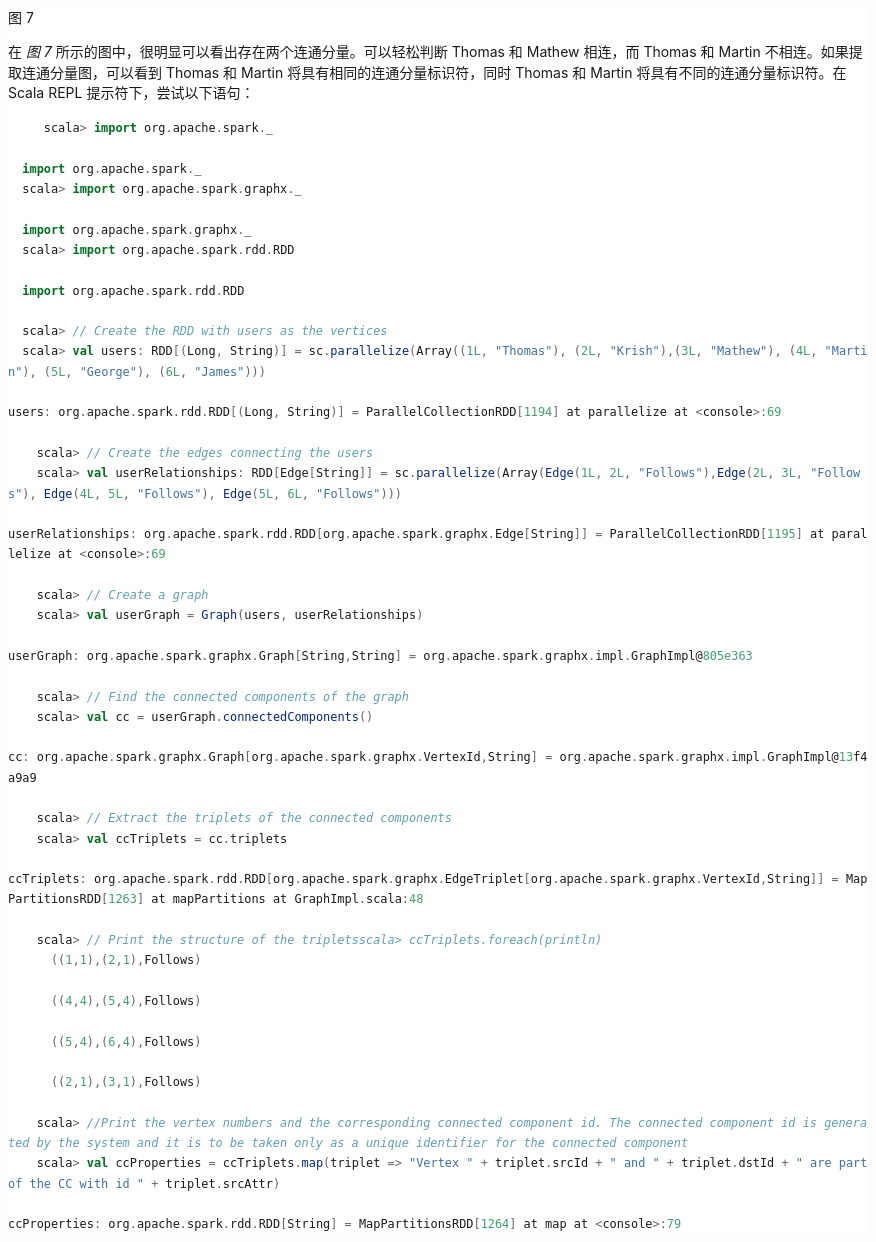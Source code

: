图 7

在 *图 7* 所示的图中，很明显可以看出存在两个连通分量。可以轻松判断 Thomas 和 Mathew 相连，而 Thomas 和 Martin 不相连。如果提取连通分量图，可以看到 Thomas 和 Martin 将具有相同的连通分量标识符，同时 Thomas 和 Martin 将具有不同的连通分量标识符。在 Scala REPL 提示符下，尝试以下语句：

```scala
	 scala> import org.apache.spark._

  import org.apache.spark._    
  scala> import org.apache.spark.graphx._

  import org.apache.spark.graphx._    
  scala> import org.apache.spark.rdd.RDD

  import org.apache.spark.rdd.RDD    

  scala> // Create the RDD with users as the vertices
  scala> val users: RDD[(Long, String)] = sc.parallelize(Array((1L, "Thomas"), (2L, "Krish"),(3L, "Mathew"), (4L, "Martin"), (5L, "George"), (6L, "James")))

users: org.apache.spark.rdd.RDD[(Long, String)] = ParallelCollectionRDD[1194] at parallelize at <console>:69

	scala> // Create the edges connecting the users
	scala> val userRelationships: RDD[Edge[String]] = sc.parallelize(Array(Edge(1L, 2L, "Follows"),Edge(2L, 3L, "Follows"), Edge(4L, 5L, "Follows"), Edge(5L, 6L, "Follows")))

userRelationships: org.apache.spark.rdd.RDD[org.apache.spark.graphx.Edge[String]] = ParallelCollectionRDD[1195] at parallelize at <console>:69

	scala> // Create a graph
	scala> val userGraph = Graph(users, userRelationships)

userGraph: org.apache.spark.graphx.Graph[String,String] = org.apache.spark.graphx.impl.GraphImpl@805e363

	scala> // Find the connected components of the graph
	scala> val cc = userGraph.connectedComponents()

cc: org.apache.spark.graphx.Graph[org.apache.spark.graphx.VertexId,String] = org.apache.spark.graphx.impl.GraphImpl@13f4a9a9

	scala> // Extract the triplets of the connected components
	scala> val ccTriplets = cc.triplets

ccTriplets: org.apache.spark.rdd.RDD[org.apache.spark.graphx.EdgeTriplet[org.apache.spark.graphx.VertexId,String]] = MapPartitionsRDD[1263] at mapPartitions at GraphImpl.scala:48

	scala> // Print the structure of the tripletsscala> ccTriplets.foreach(println)
      ((1,1),(2,1),Follows)    

      ((4,4),(5,4),Follows)    

      ((5,4),(6,4),Follows)    

      ((2,1),(3,1),Follows)

	scala> //Print the vertex numbers and the corresponding connected component id. The connected component id is generated by the system and it is to be taken only as a unique identifier for the connected component
	scala> val ccProperties = ccTriplets.map(triplet => "Vertex " + triplet.srcId + " and " + triplet.dstId + " are part of the CC with id " + triplet.srcAttr)

ccProperties: org.apache.spark.rdd.RDD[String] = MapPartitionsRDD[1264] at map at <console>:79

```